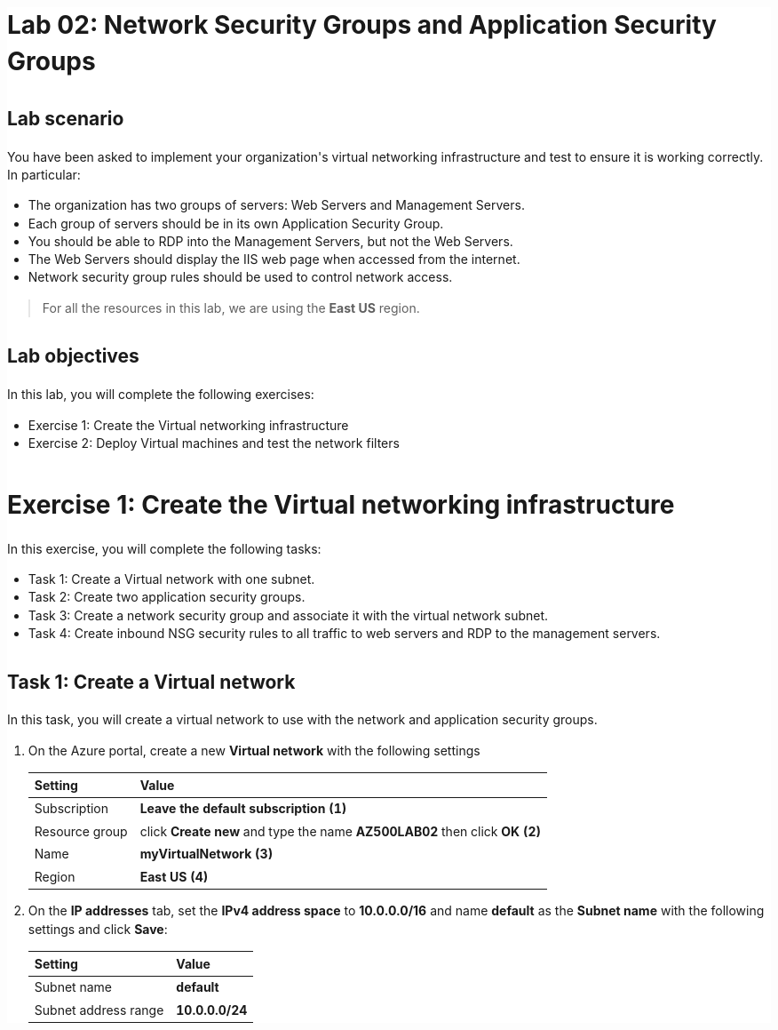# Lab 02: Network Security Groups and Application Security Groups

## Lab scenario
You have been asked to implement your organization's virtual networking infrastructure and test to ensure it is working correctly. In particular:

- The organization has two groups of servers: Web Servers and Management Servers.
- Each group of servers should be in its own Application Security Group. 
- You should be able to RDP into the Management Servers, but not the Web Servers.
- The Web Servers should display the IIS web page when accessed from the internet. 
- Network security group rules should be used to control network access.  

 > For all the resources in this lab, we are using the **East US** region.

## Lab objectives
In this lab, you will complete the following exercises:
- Exercise 1: Create the Virtual networking infrastructure
- Exercise 2: Deploy Virtual machines and test the network filters
  
# Exercise 1: Create the Virtual networking infrastructure

In this exercise, you will complete the following tasks:

- Task 1: Create a Virtual network with one subnet.
- Task 2: Create two application security groups.
- Task 3: Create a network security group and associate it with the virtual network subnet.
- Task 4: Create inbound NSG security rules to all traffic to web servers and RDP to the management servers.

## Task 1:  Create a Virtual network

In this task, you will create a virtual network to use with the network and application security groups. 

1. On the Azure portal, create a new **Virtual network** with the following settings

    |Setting|Value|
    |---|---|
    |Subscription|**Leave the default subscription (1)**|
    |Resource group|click **Create new** and type the name **AZ500LAB02** then click **OK** **(2)**|
    |Name|**myVirtualNetwork (3)**|
    |Region|**East US (4)**|

1. On the **IP addresses** tab, set the **IPv4 address space** to **10.0.0.0/16** and name **default** as the **Subnet name** with the following settings and click **Save**:

    |Setting|Value|
    |---|---|
    |Subnet name|**default**|
    |Subnet address range|**10.0.0.0/24**|
